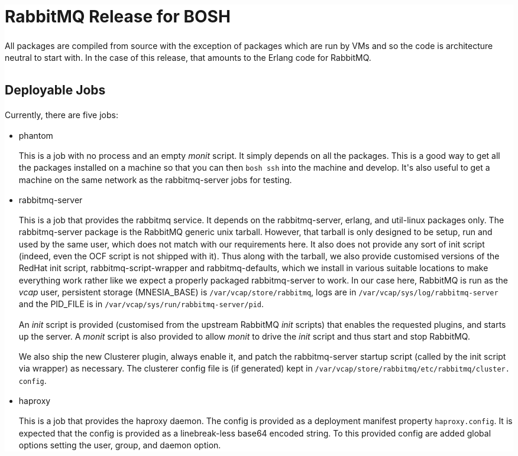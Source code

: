 # RabbitMQ Release for BOSH

All packages are compiled from source with the exception of packages
which are run by VMs and so the code is architecture neutral to start
with. In the case of this release, that amounts to the Erlang code for
RabbitMQ.


## Deployable Jobs

Currently, there are five jobs:

* phantom

    This is a job with no process and an empty _monit_ script. It
    simply depends on all the packages. This is a good way to get all
    the packages installed on a machine so that you can then `bosh
    ssh` into the machine and develop. It's also useful to get a
    machine on the same network as the rabbitmq-server jobs for
    testing.

* rabbitmq-server

    This is a job that provides the rabbitmq service. It depends on
    the rabbitmq-server, erlang, and util-linux packages only. The
    rabbitmq-server package is the RabbitMQ generic unix
    tarball. However, that tarball is only designed to be setup, run
    and used by the same user, which does not match with our
    requirements here. It also does not provide any sort of init
    script (indeed, even the OCF script is not shipped with it). Thus
    along with the tarball, we also provide customised versions of the
    RedHat init script, rabbitmq-script-wrapper and rabbitmq-defaults,
    which we install in various suitable locations to make everything
    work rather like we expect a properly packaged rabbitmq-server to
    work. In our case here, RabbitMQ is run as the _vcap_ user,
    persistent storage (MNESIA_BASE) is `/var/vcap/store/rabbitmq`,
    logs are in `/var/vcap/sys/log/rabbitmq-server` and the PID_FILE
    is in `/var/vcap/sys/run/rabbitmq-server/pid`.

    An _init_ script is provided (customised from the upstream
    RabbitMQ _init_ scripts) that enables the requested plugins, and
    starts up the server. A _monit_ script is also provided to allow
    _monit_ to drive the _init_ script and thus start and stop
    RabbitMQ.

    We also ship the new Clusterer plugin, always enable it, and patch
    the rabbitmq-server startup script (called by the init script via
    wrapper) as necessary. The clusterer config file is (if generated)
    kept in `/var/vcap/store/rabbitmq/etc/rabbitmq/cluster.config`.

* haproxy

    This is a job that provides the haproxy daemon. The config is
    provided as a deployment manifest property
    `haproxy.config`. It is expected that the config is provided as a
    linebreak-less base64 encoded string. To this provided config are
    added global options setting the user, group, and daemon option.
